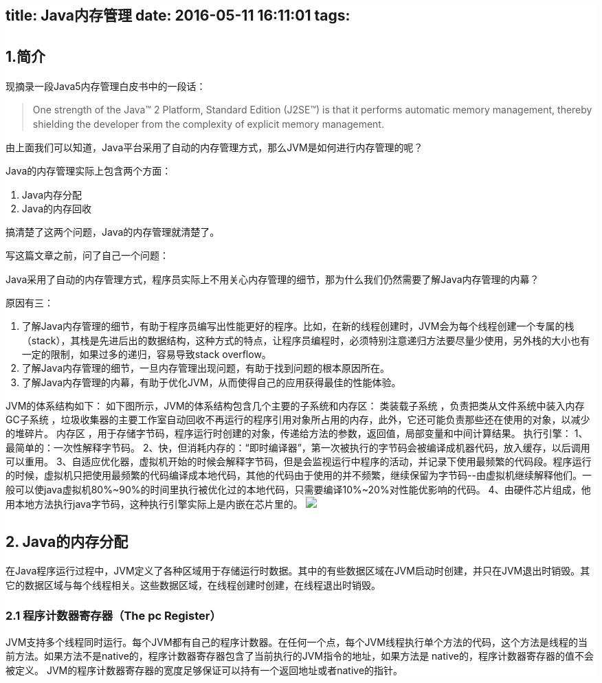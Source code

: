 title: Java内存管理
date: 2016-05-11 16:11:01
tags:
---

## 1.简介
 
现摘录一段Java5内存管理白皮书中的一段话：
> One strength of the Java™ 2 Platform, Standard Edition (J2SE™) is that it performs automatic memory
management, thereby shielding the developer from the complexity of explicit memory management.
 
由上面我们可以知道，Java平台采用了自动的内存管理方式，那么JVM是如何进行内存管理的呢？
 
Java的内存管理实际上包含两个方面：
1. Java内存分配
2. Java的内存回收
 
搞清楚了这两个问题，Java的内存管理就清楚了。
 
写这篇文章之前，问了自己一个问题：
 
Java采用了自动的内存管理方式，程序员实际上不用关心内存管理的细节，那为什么我们仍然需要了解Java内存管理的内幕？

原因有三：
1. 了解Java内存管理的细节，有助于程序员编写出性能更好的程序。比如，在新的线程创建时，JVM会为每个线程创建一个专属的栈（stack），其栈是先进后出的数据结构，这种方式的特点，让程序员编程时，必须特别注意递归方法要尽量少使用，另外栈的大小也有一定的限制，如果过多的递归，容易导致stack overflow。
2. 了解Java内存管理的细节，一旦内存管理出现问题，有助于找到问题的根本原因所在。
3. 了解Java内存管理的内幕，有助于优化JVM，从而使得自己的应用获得最佳的性能体验。
 
JVM的体系结构如下：
如下图所示，JVM的体系结构包含几个主要的子系统和内存区：
类装载子系统 ，负责把类从文件系统中装入内存
GC子系统 ，垃圾收集器的主要工作室自动回收不再运行的程序引用对象所占用的内存，此外，它还可能负责那些还在使用的对象，以减少的堆碎片。
内存区 ，用于存储字节码，程序运行时创建的对象，传递给方法的参数，返回值，局部变量和中间计算结果。
执行引擎： 
1、最简单的：一次性解释字节码。 
2、快，但消耗内存的：“即时编译器”，第一次被执行的字节码会被编译成机器代码，放入缓存，以后调用可以重用。 
3、自适应优化器，虚拟机开始的时候会解释字节码，但是会监视运行中程序的活动，并记录下使用最频繁的代码段。程序运行的时候，虚拟机只把使用最频繁的代码编译成本地代码，其他的代码由于使用的并不频繁，继续保留为字节码--由虚拟机继续解释他们。一般可以使java虚拟机80%~90%的时间里执行被优化过的本地代码，只需要编译10%~20%对性能优影响的代码。 
4、由硬件芯片组成，他用本地方法执行java字节码，这种执行引擎实际上是内嵌在芯片里的。
 ![](http://ww2.sinaimg.cn/large/8a0ce11egw1f3riks0ppmj20l50gjade.jpg)

 
## 2. Java的内存分配
 
在Java程序运行过程中，JVM定义了各种区域用于存储运行时数据。其中的有些数据区域在JVM启动时创建，并只在JVM退出时销毁。其它的数据区域与每个线程相关。这些数据区域，在线程创建时创建，在线程退出时销毁。
 
### 2.1 程序计数器寄存器（The pc Register）
 
JVM支持多个线程同时运行。每个JVM都有自己的程序计数器。在任何一个点，每个JVM线程执行单个方法的代码，这个方法是线程的当前方法。如果方法不是native的，程序计数器寄存器包含了当前执行的JVM指令的地址，如果方法是 native的，程序计数器寄存器的值不会被定义。 JVM的程序计数器寄存器的宽度足够保证可以持有一个返回地址或者native的指针。
 